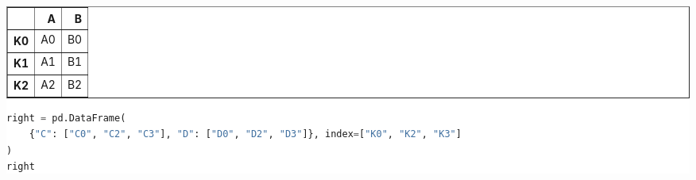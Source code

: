 


<div>
<style scoped>
    .dataframe tbody tr th:only-of-type {
        vertical-align: middle;
    }

    .dataframe tbody tr th {
        vertical-align: top;
    }
    
    .dataframe thead th {
        text-align: right;
    }
</style>
<table border="1" class="dataframe">
  <thead>
    <tr style="text-align: right;">
      <th></th>
      <th>A</th>
      <th>B</th>
    </tr>
  </thead>
  <tbody>
    <tr>
      <th>K0</th>
      <td>A0</td>
      <td>B0</td>
    </tr>
    <tr>
      <th>K1</th>
      <td>A1</td>
      <td>B1</td>
    </tr>
    <tr>
      <th>K2</th>
      <td>A2</td>
      <td>B2</td>
    </tr>
  </tbody>
</table>
</div>




```python
right = pd.DataFrame(
    {"C": ["C0", "C2", "C3"], "D": ["D0", "D2", "D3"]}, index=["K0", "K2", "K3"]
)
right
```

